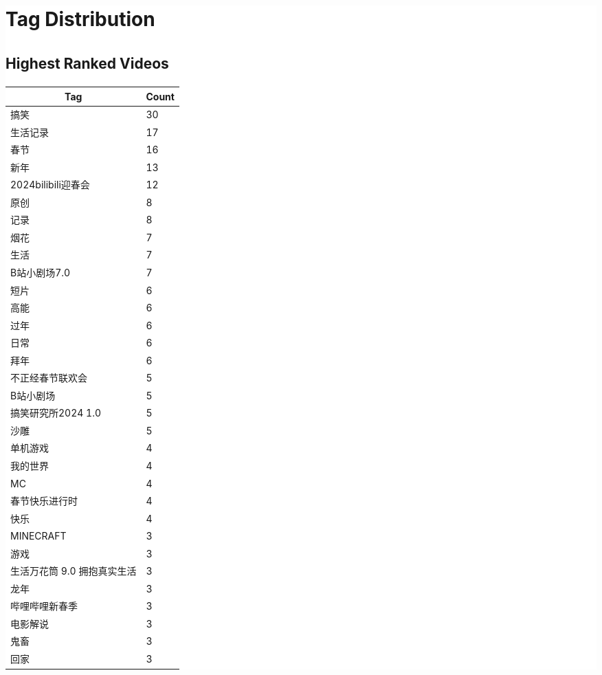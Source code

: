 
# Tag Distribution
## Highest Ranked Videos


| Tag | Count |
| --- | --- |
| 搞笑 | 30 |
| 生活记录 | 17 |
| 春节 | 16 |
| 新年 | 13 |
| 2024bilibili迎春会 | 12 |
| 原创 | 8 |
| 记录 | 8 |
| 烟花 | 7 |
| 生活 | 7 |
| B站小剧场7.0 | 7 |
| 短片 | 6 |
| 高能 | 6 |
| 过年 | 6 |
| 日常 | 6 |
| 拜年 | 6 |
| 不正经春节联欢会 | 5 |
| B站小剧场 | 5 |
| 搞笑研究所2024 1.0 | 5 |
| 沙雕 | 5 |
| 单机游戏 | 4 |
| 我的世界 | 4 |
| MC | 4 |
| 春节快乐进行时 | 4 |
| 快乐 | 4 |
| MINECRAFT | 3 |
| 游戏 | 3 |
| 生活万花筒 9.0 拥抱真实生活 | 3 |
| 龙年 | 3 |
| 哔哩哔哩新春季 | 3 |
| 电影解说 | 3 |
| 鬼畜 | 3 |
| 回家 | 3 |